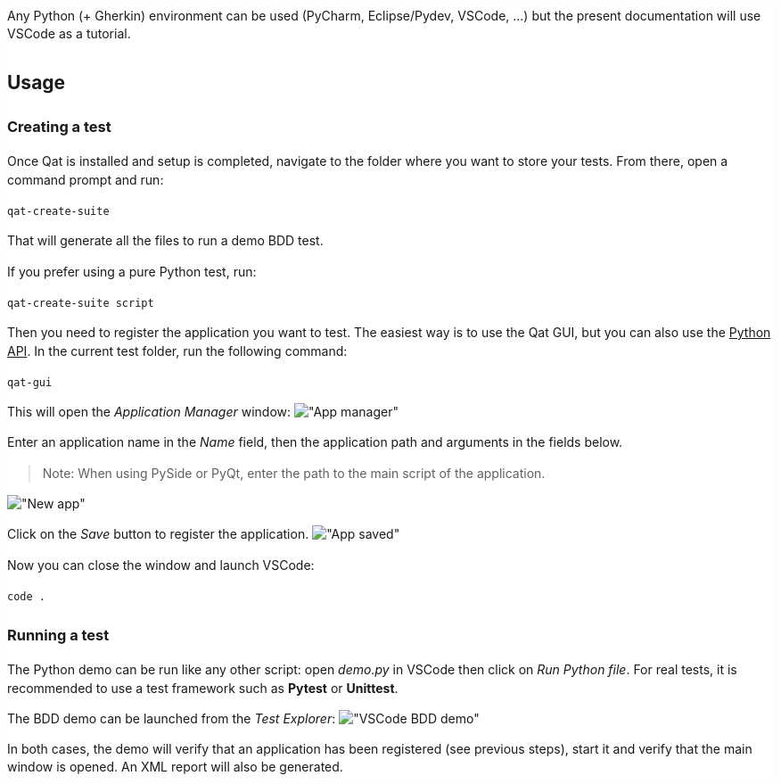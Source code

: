 Any Python (+ Gherkin) environment can be used (PyCharm, Eclipse/Pydev, VSCode, ...) but the present documentation will use VSCode as a tutorial.

## Usage

### Creating a test
Once Qat is installed and setup is completed, navigate to the folder where you want to store your tests. From there, open a command prompt and run:
```bash
qat-create-suite
```

That will generate all the files to run a demo BDD test.

If you prefer using a pure Python test, run:
```bash
qat-create-suite script
```

Then you need to register the application you want to test. The easiest way is to use the Qat GUI, but you can also use the [Python API](https://qat.readthedocs.io/en/1.4.0/doc/Python%20API%20reference.html).
In the current test folder, run the following command:
```bash
qat-gui
```

This will open the _Application Manager_ window:
!["App manager"](https://qat.readthedocs.io/en/1.4.0/_images/app_mgr.png)

Enter an application name in the _Name_ field, then the application path and arguments in the fields below.
> Note: When using PySide or PyQt, enter the path to the main script of the application.

!["New app"](https://qat.readthedocs.io/en/1.4.0/_images/new_app.png)

Click on the _Save_ button to register the application.
!["App saved"](https://qat.readthedocs.io/en/1.4.0/_images/new_app_saved.png)

Now you can close the window and launch VSCode:
```bash
code .
```

### Running a test

The Python demo can be run like any other script: open _demo.py_ in VSCode then click on _Run Python file_. For real tests, it is recommended to use a test framework such as __Pytest__ or __Unittest__.

The BDD demo can be launched from the _Test Explorer_:
!["VSCode BDD demo"](https://qat.readthedocs.io/en/1.4.0/_images/vscode_demo.png "VSCode BDD demo")

In both cases, the demo will verify that an application has been registered (see previous steps), start it and verify that the main window is opened. An XML report will also be generated.
